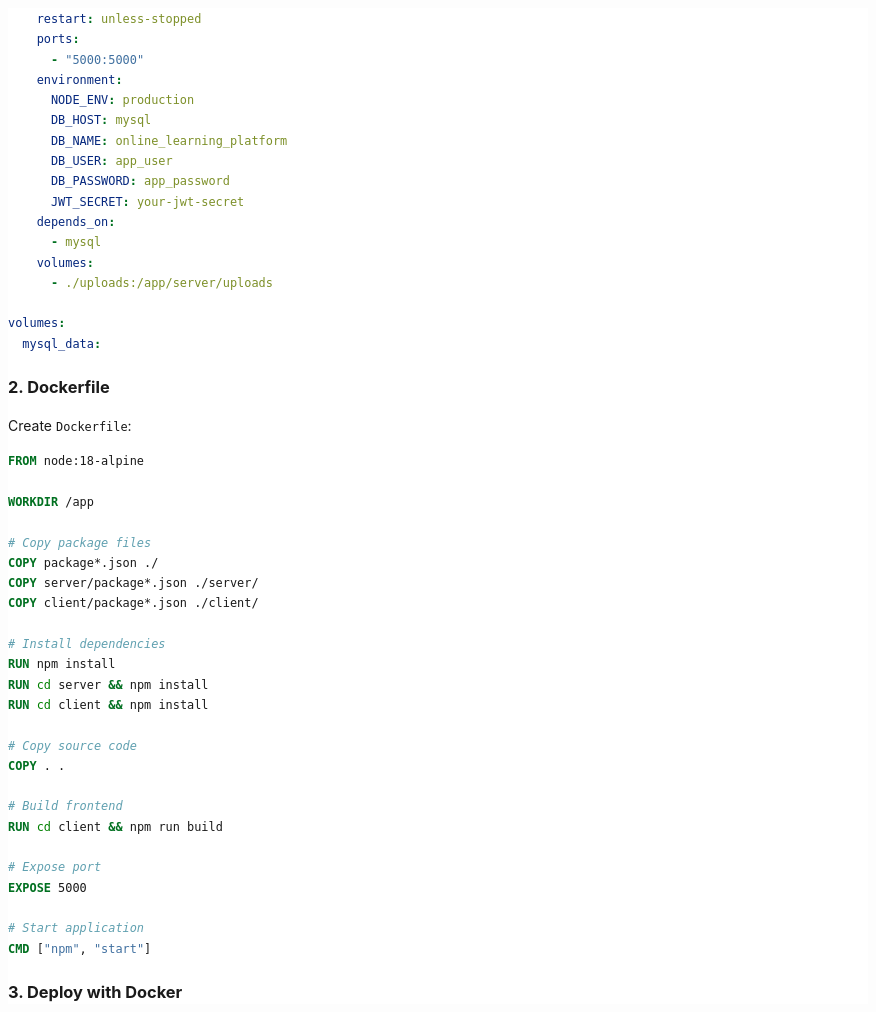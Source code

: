 ```yaml
    restart: unless-stopped
    ports:
      - "5000:5000"
    environment:
      NODE_ENV: production
      DB_HOST: mysql
      DB_NAME: online_learning_platform
      DB_USER: app_user
      DB_PASSWORD: app_password
      JWT_SECRET: your-jwt-secret
    depends_on:
      - mysql
    volumes:
      - ./uploads:/app/server/uploads

volumes:
  mysql_data:
```

### 2. Dockerfile

Create `Dockerfile`:

```dockerfile
FROM node:18-alpine

WORKDIR /app

# Copy package files
COPY package*.json ./
COPY server/package*.json ./server/
COPY client/package*.json ./client/

# Install dependencies
RUN npm install
RUN cd server && npm install
RUN cd client && npm install

# Copy source code
COPY . .

# Build frontend
RUN cd client && npm run build

# Expose port
EXPOSE 5000

# Start application
CMD ["npm", "start"]
```

### 3. Deploy with Docker
